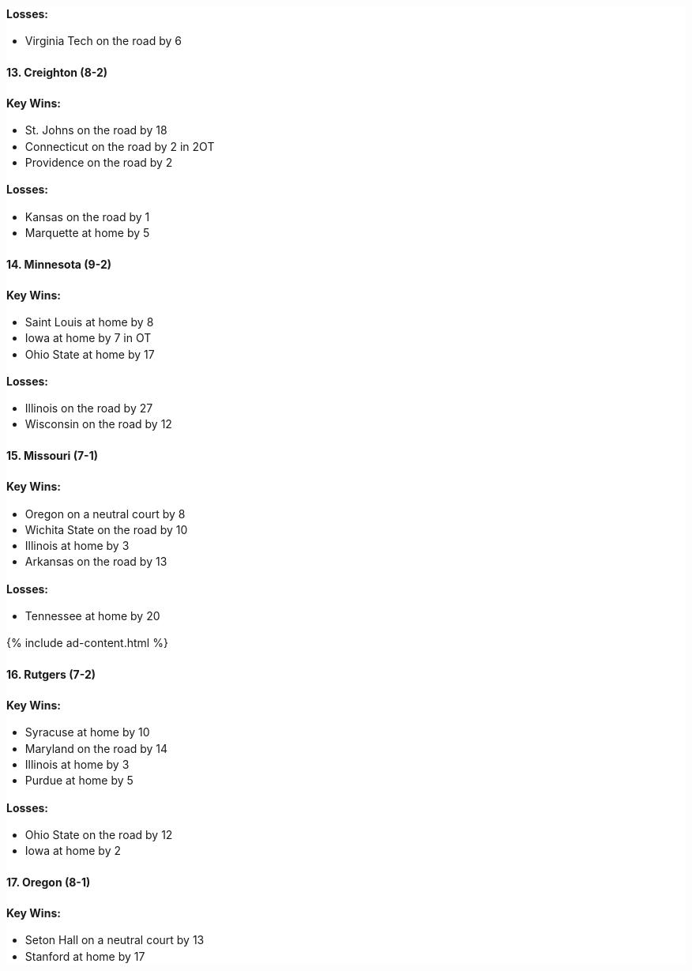 **Losses:**
- Virginia Tech on the road by 6

#### 13. Creighton (8-2)

**Key Wins:**
 - St. Johns on the road by 18
 - Connecticut on the road by 2 in 2OT
 - Providence on the road by 2

**Losses:**
 - Kansas on the road by 1
 - Marquette at home by 5

#### 14. Minnesota (9-2)

**Key Wins:**
 - Saint Louis at home by 8
 - Iowa at home by 7 in OT
 - Ohio State at home by 17

**Losses:**
 - Illinois on the road by 27
 - Wisconsin on the road by 12

#### 15. Missouri (7-1)

**Key Wins:**
 - Oregon on a neutral court by 8
 - Wichita State on the road by 10
 - Illinois at home by 3
 - Arkansas on the road by 13

**Losses:**
 - Tennessee at home by 20

{% include ad-content.html %}

#### 16. Rutgers (7-2)

**Key Wins:**
 - Syracuse at home by 10
 - Maryland on the road by 14
 - Illinois at home by 3
 - Purdue at home by 5

**Losses:**
 - Ohio State on the road by 12
 - Iowa at home by 2

#### 17. Oregon (8-1)

**Key Wins:**
 - Seton Hall on a neutral court by 13
 - Stanford at home by 17
